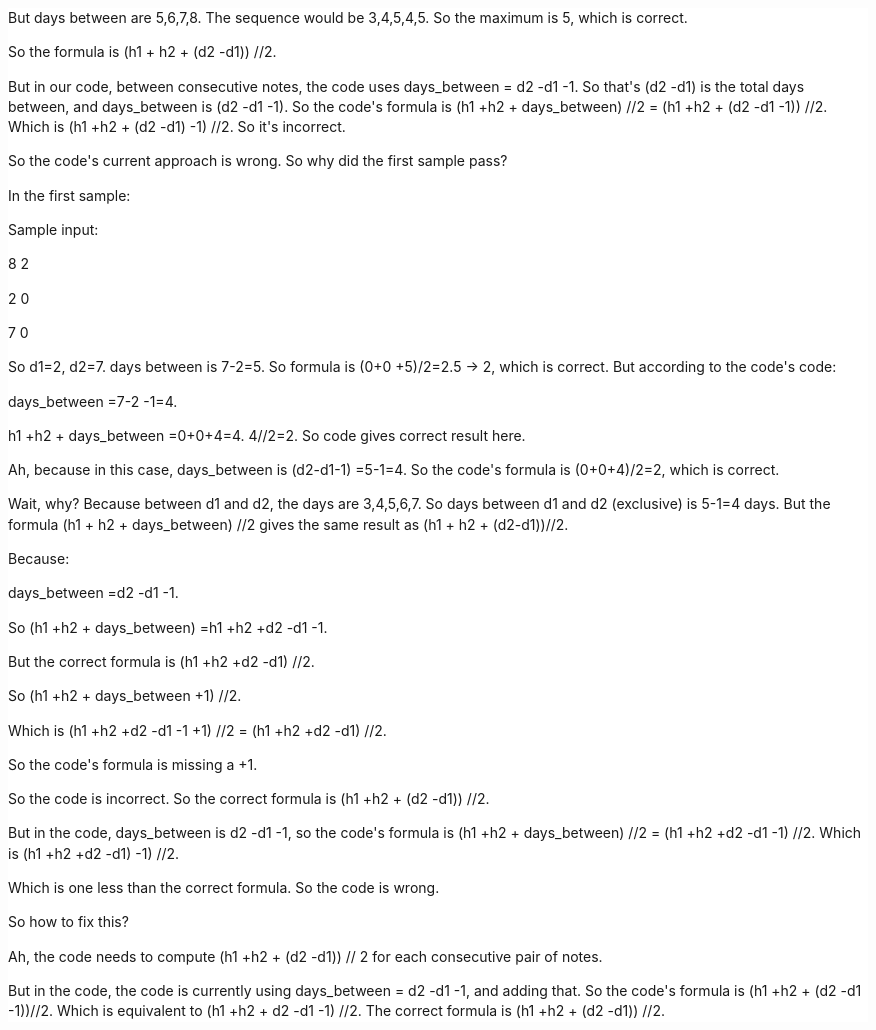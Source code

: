 But days between are 5,6,7,8. The sequence would be 3,4,5,4,5. So the maximum is 5, which is correct.

So the formula is (h1 + h2 + (d2 -d1)) //2.

But in our code, between consecutive notes, the code uses days_between = d2 -d1 -1. So that's (d2 -d1) is the total days between, and days_between is (d2 -d1 -1). So the code's formula is (h1 +h2 + days_between) //2 = (h1 +h2 + (d2 -d1 -1)) //2. Which is (h1 +h2 + (d2 -d1) -1) //2. So it's incorrect.

So the code's current approach is wrong. So why did the first sample pass?

In the first sample:

Sample input:

8 2

2 0

7 0

So d1=2, d2=7. days between is 7-2=5. So formula is (0+0 +5)/2=2.5 → 2, which is correct. But according to the code's code:

days_between =7-2 -1=4.

h1 +h2 + days_between =0+0+4=4. 4//2=2. So code gives correct result here.

Ah, because in this case, days_between is (d2-d1-1) =5-1=4. So the code's formula is (0+0+4)/2=2, which is correct.

Wait, why? Because between d1 and d2, the days are 3,4,5,6,7. So days between d1 and d2 (exclusive) is 5-1=4 days. But the formula (h1 + h2 + days_between) //2 gives the same result as (h1 + h2 + (d2-d1))//2.

Because:

days_between =d2 -d1 -1.

So (h1 +h2 + days_between) =h1 +h2 +d2 -d1 -1.

But the correct formula is (h1 +h2 +d2 -d1) //2.

So (h1 +h2 + days_between +1) //2.

Which is (h1 +h2 +d2 -d1 -1 +1) //2 = (h1 +h2 +d2 -d1) //2.

So the code's formula is missing a +1.

So the code is incorrect. So the correct formula is (h1 +h2 + (d2 -d1)) //2.

But in the code, days_between is d2 -d1 -1, so the code's formula is (h1 +h2 + days_between) //2 = (h1 +h2 +d2 -d1 -1) //2. Which is (h1 +h2 +d2 -d1) -1) //2.

Which is one less than the correct formula. So the code is wrong.

So how to fix this?

Ah, the code needs to compute (h1 +h2 + (d2 -d1)) // 2 for each consecutive pair of notes.

But in the code, the code is currently using days_between = d2 -d1 -1, and adding that. So the code's formula is (h1 +h2 + (d2 -d1 -1))//2. Which is equivalent to (h1 +h2 + d2 -d1 -1) //2. The correct formula is (h1 +h2 + (d2 -d1)) //2.
